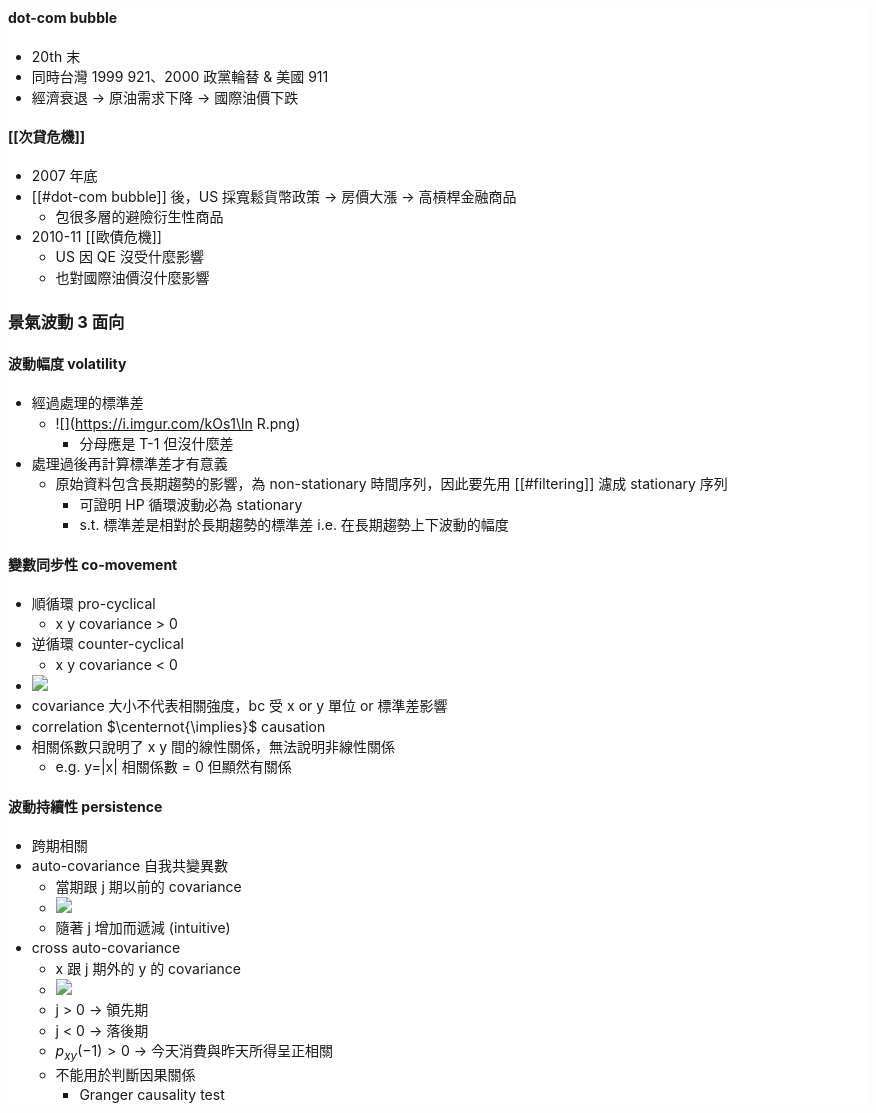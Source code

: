 #### dot-com bubble

- 20th 末
- 同時台灣 1999 921、2000 政黨輪替 & 美國 911
- 經濟衰退 → 原油需求下降 → 國際油價下跌

#### [[次貸危機]]

- 2007 年底
- [[#dot-com bubble]] 後，US 採寬鬆貨幣政策 → 房價大漲 → 高槓桿金融商品
	- 包很多層的避險衍生性商品
- 2010-11 [[歐債危機]]
	- US 因 QE 沒受什麼影響
	- 也對國際油價沒什麼影響

### 景氣波動 3 面向

#### 波動幅度 volatility

- 經過處理的標準差
	- ![](https://i.imgur.com/kOs1\ln R.png)
		- 分母應是 T-1 但沒什麼差
- 處理過後再計算標準差才有意義
	- 原始資料包含長期趨勢的影響，為 non-stationary 時間序列，因此要先用 [[#filtering]] 濾成 stationary 序列
		- 可證明 HP 循環波動必為 stationary
		- s.t. 標準差是相對於長期趨勢的標準差 i.e. 在長期趨勢上下波動的幅度

#### 變數同步性 co-movement

- 順循環 pro-cyclical
	- x y covariance > 0
- 逆循環 counter-cyclical
	- x y covariance < 0
- ![](https://i.imgur.com/gPhg8Hf.png)
- covariance 大小不代表相關強度，bc 受 x or y 單位 or 標準差影響
- correlation $\centernot{\implies}$ causation
- 相關係數只說明了 x y 間的線性關係，無法說明非線性關係
	- e.g. y=|x| 相關係數 = 0 但顯然有關係

#### 波動持續性 persistence

- 跨期相關
- auto-covariance 自我共變異數
	- 當期跟 j 期以前的 covariance
	- ![](https://i.imgur.com/acx9inZ.png)
	- 隨著 j 增加而遞減 (intuitive)
- cross auto-covariance 
	- x 跟 j 期外的 y 的 covariance
	- ![](https://i.imgur.com/8wEvS5B.png)
	- j > 0 → 領先期
	- j < 0 → 落後期
	- $p_{xy}(-1)>0$ → 今天消費與昨天所得呈正相關
	- 不能用於判斷因果關係
		- Granger causality test
